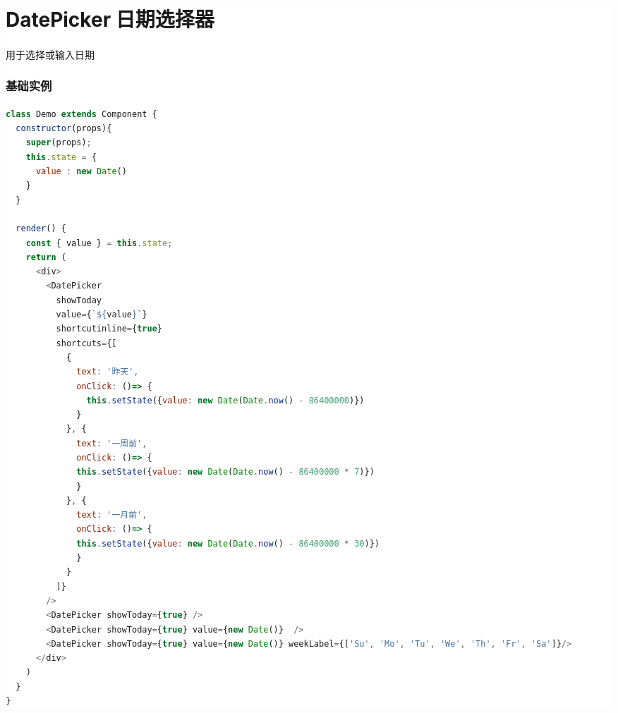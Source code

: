 DatePicker 日期选择器
===

用于选择或输入日期

### 基础实例

 
```js
class Demo extends Component {
  constructor(props){
    super(props);
    this.state = {
      value : new Date()
    }
  }

  render() {
    const { value } = this.state;
    return (
      <div>
        <DatePicker
          showToday
          value={`${value}`}
          shortcutinline={true}
          shortcuts={[
            {
              text: '昨天',
              onClick: ()=> {
                this.setState({value: new Date(Date.now() - 86400000)})
              }
            }, {
              text: '一周前',
              onClick: ()=> {
              this.setState({value: new Date(Date.now() - 86400000 * 7)})
              }
            }, {
              text: '一月前',
              onClick: ()=> {
              this.setState({value: new Date(Date.now() - 86400000 * 30)})
              }
            }
          ]}
        />
        <DatePicker showToday={true} />
        <DatePicker showToday={true} value={new Date()}  />
        <DatePicker showToday={true} value={new Date()} weekLabel={['Su', 'Mo', 'Tu', 'We', 'Th', 'Fr', 'Sa']}/>
      </div>
    )
  }
}
```
